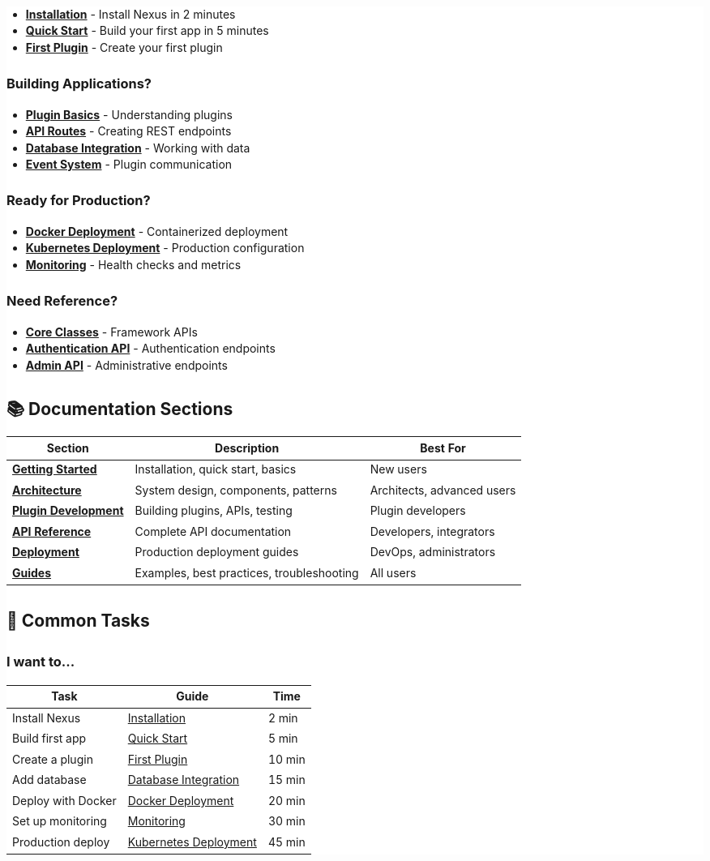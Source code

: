 - **[Installation](getting-started/installation.md)** - Install Nexus in 2 minutes
- **[Quick Start](getting-started/quickstart.md)** - Build your first app in 5 minutes
- **[First Plugin](getting-started/first-plugin.md)** - Create your first plugin

### Building Applications?

- **[Plugin Basics](plugins/basics.md)** - Understanding plugins
- **[API Routes](plugins/api-routes.md)** - Creating REST endpoints
- **[Database Integration](plugins/database.md)** - Working with data
- **[Event System](architecture/events.md)** - Plugin communication

### Ready for Production?

- **[Docker Deployment](deployment/docker.md)** - Containerized deployment
- **[Kubernetes Deployment](deployment/kubernetes.md)** - Production configuration
- **[Monitoring](deployment/monitoring.md)** - Health checks and metrics

### Need Reference?

- **[Core Classes](api/core.md)** - Framework APIs
- **[Authentication API](api/auth.md)** - Authentication endpoints
- **[Admin API](api/admin.md)** - Administrative endpoints

## 📚 Documentation Sections

| Section                                          | Description                               | Best For                   |
| ------------------------------------------------ | ----------------------------------------- | -------------------------- |
| **[Getting Started](getting-started/README.md)** | Installation, quick start, basics         | New users                  |
| **[Architecture](architecture/README.md)**       | System design, components, patterns       | Architects, advanced users |
| **[Plugin Development](plugins/README.md)**      | Building plugins, APIs, testing           | Plugin developers          |
| **[API Reference](api/README.md)**               | Complete API documentation                | Developers, integrators    |
| **[Deployment](deployment/README.md)**           | Production deployment guides              | DevOps, administrators     |
| **[Guides](guides/README.md)**                   | Examples, best practices, troubleshooting | All users                  |

## 🎯 Common Tasks

### I want to...

| Task               | Guide                                             | Time   |
| ------------------ | ------------------------------------------------- | ------ |
| Install Nexus      | [Installation](getting-started/installation.md)   | 2 min  |
| Build first app    | [Quick Start](getting-started/quickstart.md)      | 5 min  |
| Create a plugin    | [First Plugin](getting-started/first-plugin.md)   | 10 min |
| Add database       | [Database Integration](plugins/database.md)       | 15 min |
| Deploy with Docker | [Docker Deployment](deployment/docker.md)         | 20 min |
| Set up monitoring  | [Monitoring](deployment/monitoring.md)            | 30 min |
| Production deploy  | [Kubernetes Deployment](deployment/kubernetes.md) | 45 min |
